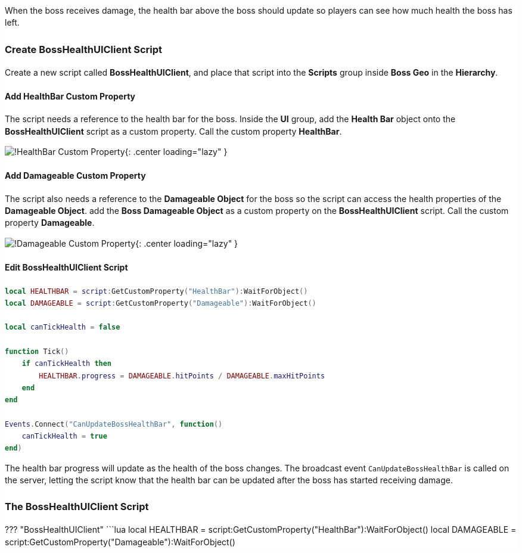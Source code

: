 When the boss receives damage, the health bar above the boss should update so players can see how much health the boss has left.

### Create BossHealthUIClient Script

Create a new script called **BossHealthUIClient**, and place that script into the **Scripts** group inside **Boss Geo** in the **Hierarchy**.

#### Add HealthBar Custom Property

The script needs a reference to the health bar for the boss. Inside the **UI** group, add the **Health Bar** object onto the **BossHealthUIClient** script as a custom property. Call the custom property **HealthBar**.

![!HealthBar Custom Property](../img/BossTutorial/custom_property_healthbar.png){: .center loading="lazy" }

#### Add Damageable Custom Property

The script also needs a reference to the **Damageable Object** for the boss so the script can access the health properties of the **Damageable Object**. add the **Boss Damageable Object** as a custom property on the **BossHealthUIClient** script. Call the custom property **Damageable**.

![!Damageable Custom Property](../img/BossTutorial/custom_property_damageable.png){: .center loading="lazy" }

#### Edit BossHealthUIClient Script

```lua
local HEALTHBAR = script:GetCustomProperty("HealthBar"):WaitForObject()
local DAMAGEABLE = script:GetCustomProperty("Damageable"):WaitForObject()

local canTickHealth = false

function Tick()
    if canTickHealth then
        HEALTHBAR.progress = DAMAGEABLE.hitPoints / DAMAGEABLE.maxHitPoints
    end
end

Events.Connect("CanUpdateBossHealthBar", function()
    canTickHealth = true
end)
```

The health bar progress will update as the health of the boss changes. The broadcast event `CanUpdateBossHealthBar` is called on the server, letting the script know that the health bar can be updated after the boss has started receiving damage.

### The BossHealthUIClient Script

??? "BossHealthUIClient"
    ```lua
    local HEALTHBAR = script:GetCustomProperty("HealthBar"):WaitForObject()
    local DAMAGEABLE = script:GetCustomProperty("Damageable"):WaitForObject()
